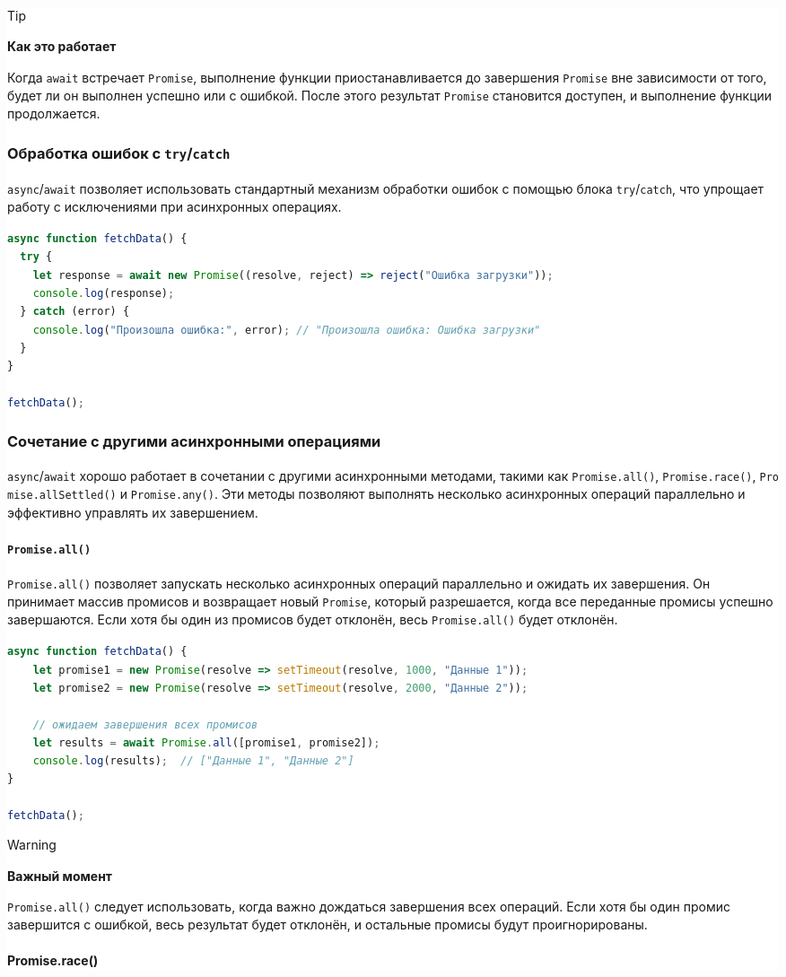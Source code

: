 > [!TIP]
> 
> **Как это работает**
> 
> Когда `await` встречает `Promise`, выполнение функции приостанавливается до завершения `Promise` вне зависимости от того, будет ли он выполнен успешно или с ошибкой. После этого результат `Promise` становится доступен, и выполнение функции продолжается.

### Обработка ошибок с `try`/`catch`

`async`/`await` позволяет использовать стандартный механизм обработки ошибок с помощью блока `try`/`catch`, что упрощает работу с исключениями при асинхронных операциях.

```js
async function fetchData() {
  try {
    let response = await new Promise((resolve, reject) => reject("Ошибка загрузки"));
    console.log(response);
  } catch (error) {
    console.log("Произошла ошибка:", error); // "Произошла ошибка: Ошибка загрузки"
  }
}

fetchData();
```

### Сочетание с другими асинхронными операциями

`async`/`await` хорошо работает в сочетании с другими асинхронными методами, такими как `Promise.all()`, `Promise.race()`, `Promise.allSettled()` и `Promise.any()`. Эти методы позволяют выполнять несколько асинхронных операций параллельно и эффективно управлять их завершением.

#### `Promise.all()`

`Promise.all()` позволяет запускать несколько асинхронных операций параллельно и ожидать их завершения. Он принимает массив промисов и возвращает новый `Promise`, который разрешается, когда все переданные промисы успешно завершаются. Если хотя бы один из промисов будет отклонён, весь `Promise.all()` будет отклонён.

```js
async function fetchData() {
	let promise1 = new Promise(resolve => setTimeout(resolve, 1000, "Данные 1"));
	let promise2 = new Promise(resolve => setTimeout(resolve, 2000, "Данные 2"));
	
	// ожидаем завершения всех промисов
	let results = await Promise.all([promise1, promise2]);
	console.log(results);  // ["Данные 1", "Данные 2"]
}

fetchData();
```

> [!WARNING]
> 
> **Важный момент**
> 
> `Promise.all()` следует использовать, когда важно дождаться завершения всех операций. Если хотя бы один промис завершится с ошибкой, весь результат будет отклонён, и остальные промисы будут проигнорированы.
> 
#### Promise.race()
